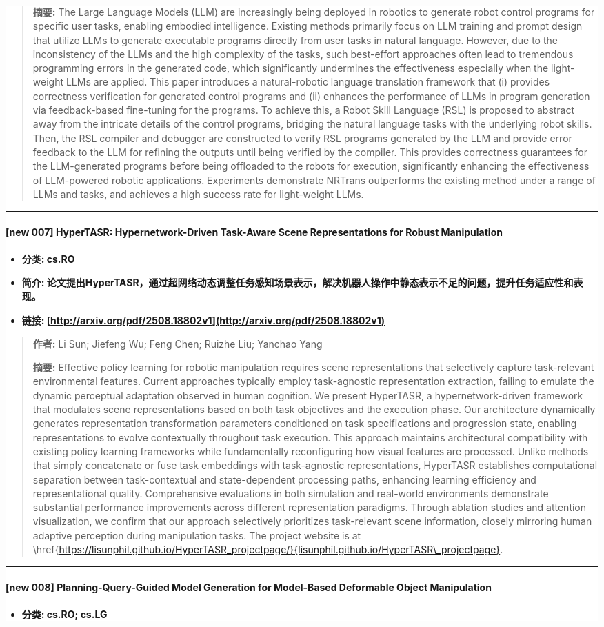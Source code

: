 > **摘要:** The Large Language Models (LLM) are increasingly being deployed in robotics to generate robot control programs for specific user tasks, enabling embodied intelligence. Existing methods primarily focus on LLM training and prompt design that utilize LLMs to generate executable programs directly from user tasks in natural language. However, due to the inconsistency of the LLMs and the high complexity of the tasks, such best-effort approaches often lead to tremendous programming errors in the generated code, which significantly undermines the effectiveness especially when the light-weight LLMs are applied. This paper introduces a natural-robotic language translation framework that (i) provides correctness verification for generated control programs and (ii) enhances the performance of LLMs in program generation via feedback-based fine-tuning for the programs. To achieve this, a Robot Skill Language (RSL) is proposed to abstract away from the intricate details of the control programs, bridging the natural language tasks with the underlying robot skills. Then, the RSL compiler and debugger are constructed to verify RSL programs generated by the LLM and provide error feedback to the LLM for refining the outputs until being verified by the compiler. This provides correctness guarantees for the LLM-generated programs before being offloaded to the robots for execution, significantly enhancing the effectiveness of LLM-powered robotic applications. Experiments demonstrate NRTrans outperforms the existing method under a range of LLMs and tasks, and achieves a high success rate for light-weight LLMs.
>
---
#### [new 007] HyperTASR: Hypernetwork-Driven Task-Aware Scene Representations for Robust Manipulation
- **分类: cs.RO**

- **简介: 论文提出HyperTASR，通过超网络动态调整任务感知场景表示，解决机器人操作中静态表示不足的问题，提升任务适应性和表现。**

- **链接: [http://arxiv.org/pdf/2508.18802v1](http://arxiv.org/pdf/2508.18802v1)**

> **作者:** Li Sun; Jiefeng Wu; Feng Chen; Ruizhe Liu; Yanchao Yang
>
> **摘要:** Effective policy learning for robotic manipulation requires scene representations that selectively capture task-relevant environmental features. Current approaches typically employ task-agnostic representation extraction, failing to emulate the dynamic perceptual adaptation observed in human cognition. We present HyperTASR, a hypernetwork-driven framework that modulates scene representations based on both task objectives and the execution phase. Our architecture dynamically generates representation transformation parameters conditioned on task specifications and progression state, enabling representations to evolve contextually throughout task execution. This approach maintains architectural compatibility with existing policy learning frameworks while fundamentally reconfiguring how visual features are processed. Unlike methods that simply concatenate or fuse task embeddings with task-agnostic representations, HyperTASR establishes computational separation between task-contextual and state-dependent processing paths, enhancing learning efficiency and representational quality. Comprehensive evaluations in both simulation and real-world environments demonstrate substantial performance improvements across different representation paradigms. Through ablation studies and attention visualization, we confirm that our approach selectively prioritizes task-relevant scene information, closely mirroring human adaptive perception during manipulation tasks. The project website is at \href{https://lisunphil.github.io/HyperTASR_projectpage/}{lisunphil.github.io/HyperTASR\_projectpage}.
>
---
#### [new 008] Planning-Query-Guided Model Generation for Model-Based Deformable Object Manipulation
- **分类: cs.RO; cs.LG**
